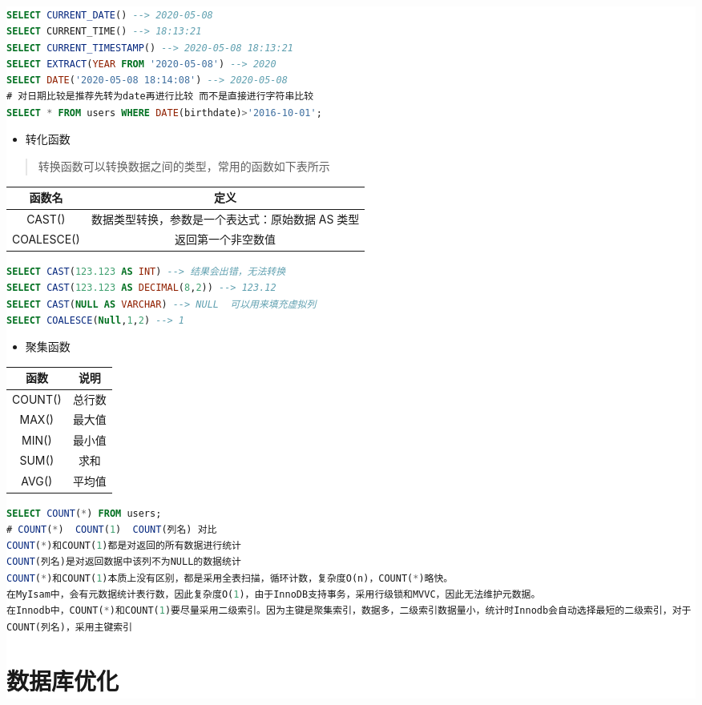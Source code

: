 ```sql
SELECT CURRENT_DATE() --> 2020-05-08
SELECT CURRENT_TIME() --> 18:13:21
SELECT CURRENT_TIMESTAMP() --> 2020-05-08 18:13:21
SELECT EXTRACT(YEAR FROM '2020-05-08') --> 2020
SELECT DATE('2020-05-08 18:14:08') --> 2020-05-08
# 对日期比较是推荐先转为date再进行比较 而不是直接进行字符串比较
SELECT * FROM users WHERE DATE(birthdate)>'2016-10-01';
```

- 转化函数

> 转换函数可以转换数据之间的类型，常用的函数如下表所示

|   函数名   |                       定义                       |
| :--------: | :----------------------------------------------: |
|   CAST()   | 数据类型转换，参数是一个表达式：原始数据 AS 类型 |
| COALESCE() |                返回第一个非空数值                |

```sql
SELECT CAST(123.123 AS INT) --> 结果会出错，无法转换
SELECT CAST(123.123 AS DECIMAL(8,2)) --> 123.12
SELECT CAST(NULL AS VARCHAR) --> NULL  可以用来填充虚拟列
SELECT COALESCE(Null,1,2) --> 1
```

- 聚集函数

|  函数   |  说明  |
| :-----: | :----: |
| COUNT() | 总行数 |
|  MAX()  | 最大值 |
|  MIN()  | 最小值 |
|  SUM()  |  求和  |
|  AVG()  | 平均值 |

```sql
SELECT COUNT(*) FROM users;
# COUNT(*)  COUNT(1)  COUNT(列名) 对比
COUNT(*)和COUNT(1)都是对返回的所有数据进行统计 
COUNT(列名)是对返回数据中该列不为NULL的数据统计
COUNT(*)和COUNT(1)本质上没有区别，都是采用全表扫描，循环计数，复杂度O(n)，COUNT(*)略快。
在MyIsam中，会有元数据统计表行数，因此复杂度O(1)，由于InnoDB支持事务，采用行级锁和MVVC，因此无法维护元数据。
在Innodb中，COUNT(*)和COUNT(1)要尽量采用二级索引。因为主键是聚集索引，数据多，二级索引数据量小，统计时Innodb会自动选择最短的二级索引，对于COUNT(列名)，采用主键索引
```

# 数据库优化




